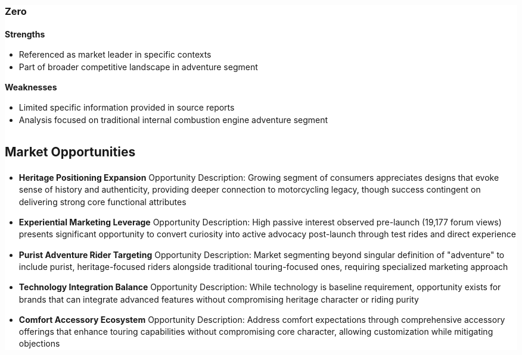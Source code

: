 ### Zero
**Strengths**
- Referenced as market leader in specific contexts
- Part of broader competitive landscape in adventure segment

**Weaknesses**
- Limited specific information provided in source reports
- Analysis focused on traditional internal combustion engine adventure segment

## Market Opportunities

- **Heritage Positioning Expansion**
  Opportunity Description: Growing segment of consumers appreciates designs that evoke sense of history and authenticity, providing deeper connection to motorcycling legacy, though success contingent on delivering strong core functional attributes

- **Experiential Marketing Leverage**
  Opportunity Description: High passive interest observed pre-launch (19,177 forum views) presents significant opportunity to convert curiosity into active advocacy post-launch through test rides and direct experience

- **Purist Adventure Rider Targeting**
  Opportunity Description: Market segmenting beyond singular definition of "adventure" to include purist, heritage-focused riders alongside traditional touring-focused ones, requiring specialized marketing approach

- **Technology Integration Balance**
  Opportunity Description: While technology is baseline requirement, opportunity exists for brands that can integrate advanced features without compromising heritage character or riding purity

- **Comfort Accessory Ecosystem**
  Opportunity Description: Address comfort expectations through comprehensive accessory offerings that enhance touring capabilities without compromising core character, allowing customization while mitigating objections